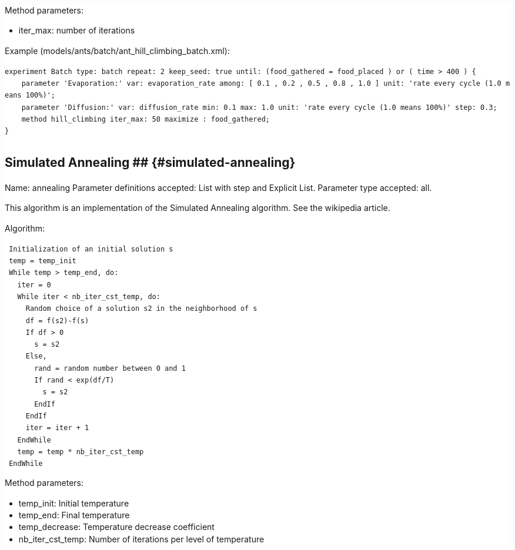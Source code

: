 Method parameters:
* iter\_max: number of iterations

Example (models/ants/batch/ant\_hill\_climbing\_batch.xml):

```
experiment Batch type: batch repeat: 2 keep_seed: true until: (food_gathered = food_placed ) or ( time > 400 ) {
	parameter 'Evaporation:' var: evaporation_rate among: [ 0.1 , 0.2 , 0.5 , 0.8 , 1.0 ] unit: 'rate every cycle (1.0 means 100%)';
	parameter 'Diffusion:' var: diffusion_rate min: 0.1 max: 1.0 unit: 'rate every cycle (1.0 means 100%)' step: 0.3;
	method hill_climbing iter_max: 50 maximize : food_gathered;
}
```


## Simulated Annealing ## {#simulated-annealing}
Name: annealing
Parameter definitions accepted: List with step and Explicit List.
Parameter type accepted: all.

This algorithm is an implementation of the Simulated Annealing algorithm. See the wikipedia article.

Algorithm:

```
 Initialization of an initial solution s 
 temp = temp_init
 While temp > temp_end, do:
   iter = 0
   While iter < nb_iter_cst_temp, do:
     Random choice of a solution s2 in the neighborhood of s  
     df = f(s2)-f(s)
     If df > 0 
       s = s2
     Else,
       rand = random number between 0 and 1
       If rand < exp(df/T)
         s = s2
       EndIf
     EndIf
     iter = iter + 1
   EndWhile
   temp = temp * nb_iter_cst_temp
 EndWhile
```

Method parameters:
* temp\_init: Initial temperature
* temp\_end: Final temperature
* temp\_decrease: Temperature decrease coefficient
* nb\_iter\_cst\_temp: Number of iterations per level of temperature


[//]: # (startConcept|exploration_methods)
[//]: # (keyword|concept_batch)
[//]: # (keyword|concept_algorithm)
[//]: # (keyword|concept_parameter)
[//]: # (endConcept|exploration_methods)